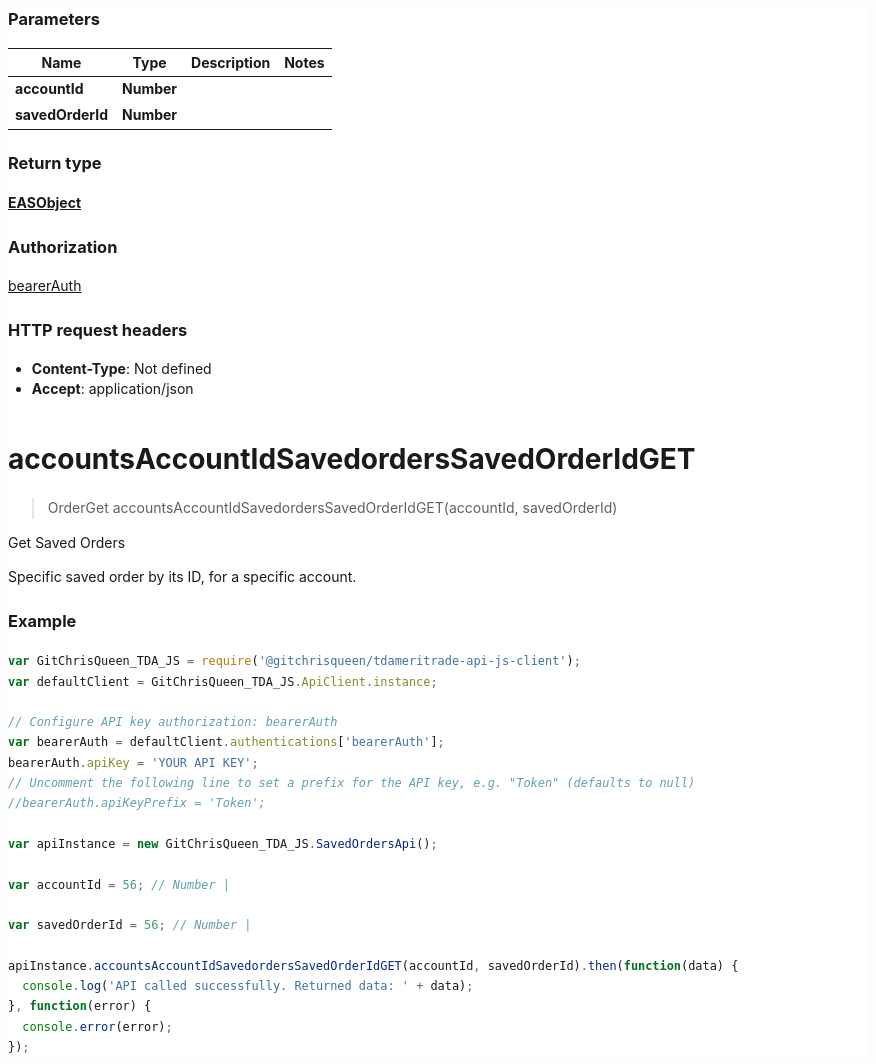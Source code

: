 ### Parameters

Name | Type | Description  | Notes
------------- | ------------- | ------------- | -------------
 **accountId** | **Number**|  | 
 **savedOrderId** | **Number**|  | 

### Return type

[**EASObject**](EASObject.md)

### Authorization

[bearerAuth](../README.md#bearerAuth)

### HTTP request headers

 - **Content-Type**: Not defined
 - **Accept**: application/json

<a name="accountsAccountIdSavedordersSavedOrderIdGET"></a>
# **accountsAccountIdSavedordersSavedOrderIdGET**
> OrderGet accountsAccountIdSavedordersSavedOrderIdGET(accountId, savedOrderId)

Get Saved Orders

Specific saved order by its ID, for a specific account.

### Example
```javascript
var GitChrisQueen_TDA_JS = require('@gitchrisqueen/tdameritrade-api-js-client');
var defaultClient = GitChrisQueen_TDA_JS.ApiClient.instance;

// Configure API key authorization: bearerAuth
var bearerAuth = defaultClient.authentications['bearerAuth'];
bearerAuth.apiKey = 'YOUR API KEY';
// Uncomment the following line to set a prefix for the API key, e.g. "Token" (defaults to null)
//bearerAuth.apiKeyPrefix = 'Token';

var apiInstance = new GitChrisQueen_TDA_JS.SavedOrdersApi();

var accountId = 56; // Number | 

var savedOrderId = 56; // Number | 

apiInstance.accountsAccountIdSavedordersSavedOrderIdGET(accountId, savedOrderId).then(function(data) {
  console.log('API called successfully. Returned data: ' + data);
}, function(error) {
  console.error(error);
});

```
